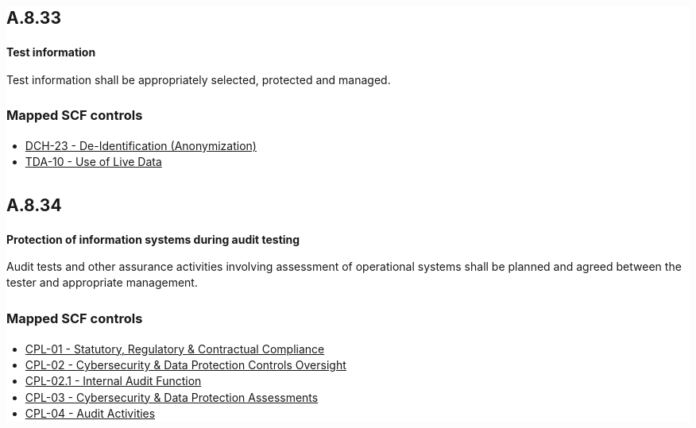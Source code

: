 ## A.8.33
**Test information**

Test information shall be appropriately selected, protected and managed.
  
### Mapped SCF controls
- [DCH-23 - De-Identification (Anonymization)](../scf/dch-23-de-identification(anonymization).md)
- [TDA-10 - Use of Live Data](../scf/tda-10-useoflivedata.md)
  
## A.8.34
**Protection of information systems during audit testing**

Audit tests and other assurance activities involving assessment of operational systems shall be planned and agreed between the tester and appropriate management.
  
### Mapped SCF controls
- [CPL-01 - Statutory, Regulatory & Contractual Compliance](../scf/cpl-01-statutory,regulatory&contractualcompliance.md)
- [CPL-02 - Cybersecurity & Data Protection Controls Oversight](../scf/cpl-02-cybersecurity&dataprotectioncontrolsoversight.md)
- [CPL-02.1 - Internal Audit Function](../scf/cpl-021-internalauditfunction.md)
- [CPL-03 - Cybersecurity & Data Protection Assessments](../scf/cpl-03-cybersecurity&dataprotectionassessments.md)
- [CPL-04 - Audit Activities](../scf/cpl-04-auditactivities.md)
  